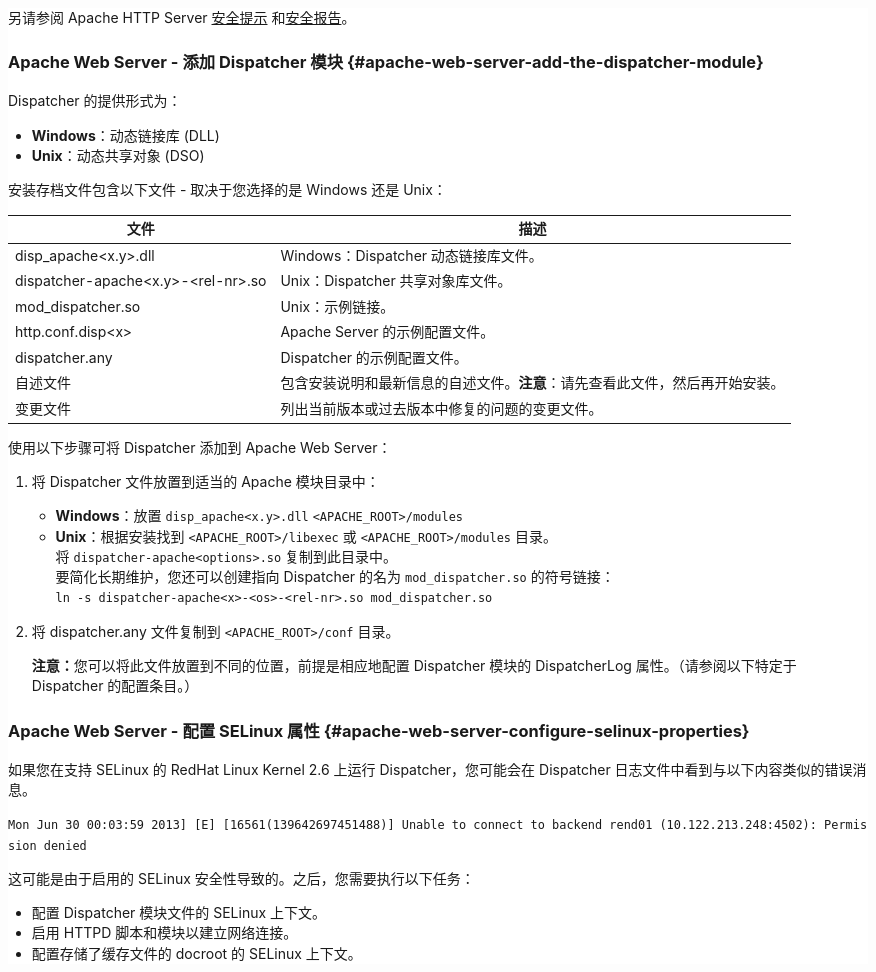 另请参阅 Apache HTTP Server [安全提示](https://httpd.apache.org/docs/2.4/misc/security_tips.html) 和[安全报告](https://httpd.apache.org/security_report.html)。

### Apache Web Server - 添加 Dispatcher 模块 {#apache-web-server-add-the-dispatcher-module}

Dispatcher 的提供形式为：

* **Windows**：动态链接库 (DLL)
* **Unix**：动态共享对象 (DSO)

安装存档文件包含以下文件 - 取决于您选择的是 Windows 还是 Unix：

| 文件 | 描述 |
|--- |--- |
| disp_apache&lt;x.y>.dll | Windows：Dispatcher 动态链接库文件。 |
| dispatcher-apache&lt;x.y>-&lt;rel-nr>.so | Unix：Dispatcher 共享对象库文件。 |
| mod_dispatcher.so | Unix：示例链接。 |
| http.conf.disp&lt;x> | Apache Server 的示例配置文件。 |
| dispatcher.any | Dispatcher 的示例配置文件。 |
| 自述文件 | 包含安装说明和最新信息的自述文件。**注意**：请先查看此文件，然后再开始安装。 |
| 变更文件 | 列出当前版本或过去版本中修复的问题的变更文件。 |

使用以下步骤可将 Dispatcher 添加到 Apache Web Server：

1. 将 Dispatcher 文件放置到适当的 Apache 模块目录中：

   * **Windows**：放置 `disp_apache<x.y>.dll` `<APACHE_ROOT>/modules`
   * **Unix**：根据安装找到 `<APACHE_ROOT>/libexec` 或 `<APACHE_ROOT>/modules` 目录。\
     将 `dispatcher-apache<options>.so` 复制到此目录中。\
     要简化长期维护，您还可以创建指向 Dispatcher 的名为 `mod_dispatcher.so` 的符号链接：\
     `ln -s dispatcher-apache<x>-<os>-<rel-nr>.so mod_dispatcher.so`

1. 将 dispatcher.any 文件复制到 `<APACHE_ROOT>/conf` 目录。

   **注意：**&#x200B;您可以将此文件放置到不同的位置，前提是相应地配置 Dispatcher 模块的 DispatcherLog 属性。（请参阅以下特定于 Dispatcher 的配置条目。）

### Apache Web Server - 配置 SELinux 属性 {#apache-web-server-configure-selinux-properties}

如果您在支持 SELinux 的 RedHat Linux Kernel 2.6 上运行 Dispatcher，您可能会在 Dispatcher 日志文件中看到与以下内容类似的错误消息。

`Mon Jun 30 00:03:59 2013] [E] [16561(139642697451488)] Unable to connect to backend rend01 (10.122.213.248:4502): Permission denied`

这可能是由于启用的 SELinux 安全性导致的。之后，您需要执行以下任务：

* 配置 Dispatcher 模块文件的 SELinux 上下文。
* 启用 HTTPD 脚本和模块以建立网络连接。
* 配置存储了缓存文件的 docroot 的 SELinux 上下文。
